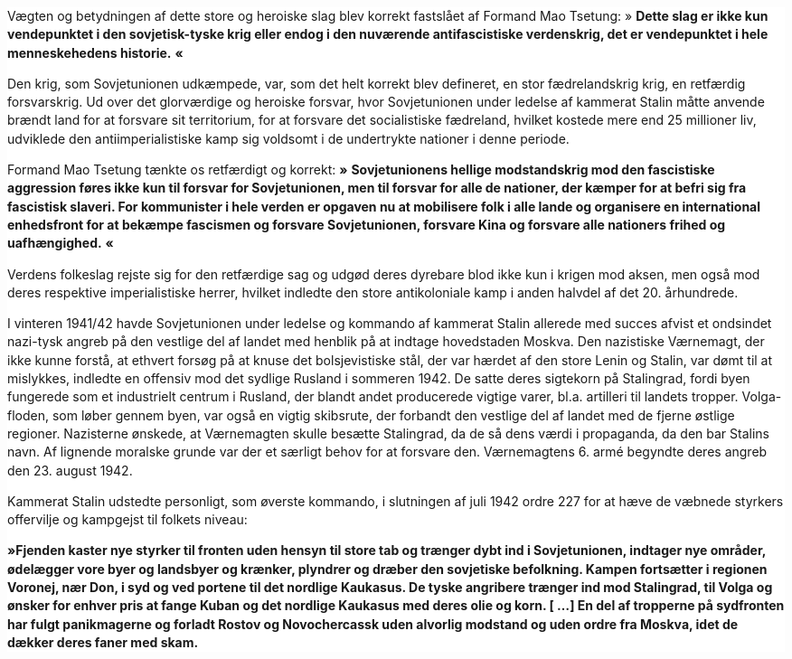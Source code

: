 Vægten og betydningen af dette store og heroiske slag blev korrekt fastslået
af Formand Mao Tsetung: » **Dette slag er ikke kun vendepunktet i den
sovjetisk-tyske krig eller endog i den nuværende antifascistiske verdenskrig,
det er vendepunktet i hele menneskehedens historie.** **«**

Den krig, som Sovjetunionen udkæmpede, var, som det helt korrekt blev
defineret, en stor fædrelandskrig krig, en retfærdig forsvarskrig. Ud over det
glorværdige og heroiske forsvar, hvor Sovjetunionen under ledelse af kammerat
Stalin måtte anvende brændt land for at forsvare sit territorium, for at
forsvare det socialistiske fædreland, hvilket kostede mere end 25 millioner
liv, udviklede den antiimperialistiske kamp sig voldsomt i de undertrykte
nationer i denne periode.

Formand Mao Tsetung tænkte os retfærdigt og korrekt: **»** **Sovjetunionens
hellige modstandskrig mod den fascistiske aggression føres ikke kun til
forsvar for Sovjetunionen, men til forsvar for alle de nationer, der kæmper
for at befri sig fra fascistisk slaveri. For kommunister i hele verden er
opgaven nu at mobilisere folk i alle lande og organisere en international
enhedsfront for at bekæmpe fascismen og forsvare Sovjetunionen, forsvare Kina
og forsvare alle nationers frihed og uafhængighed.** **«**

Verdens folkeslag rejste sig for den retfærdige sag og udgød deres dyrebare
blod ikke kun i krigen mod aksen, men også mod deres respektive
imperialistiske herrer, hvilket indledte den store antikoloniale kamp i anden
halvdel af det 20. århundrede.

I vinteren 1941/42 havde Sovjetunionen under ledelse og kommando af kammerat
Stalin allerede med succes afvist et ondsindet nazi-tysk angreb på den
vestlige del af landet med henblik på at indtage hovedstaden Moskva. Den
nazistiske Værnemagt, der ikke kunne forstå, at ethvert forsøg på at knuse det
bolsjevistiske stål, der var hærdet af den store Lenin og Stalin, var dømt til
at mislykkes, indledte en offensiv mod det sydlige Rusland i sommeren 1942. De
satte deres sigtekorn på Stalingrad, fordi byen fungerede som et industrielt
centrum i Rusland, der blandt andet producerede vigtige varer, bl.a. artilleri
til landets tropper. Volga-floden, som løber gennem byen, var også en vigtig
skibsrute, der forbandt den vestlige del af landet med de fjerne østlige
regioner. Nazisterne ønskede, at Værnemagten skulle besætte Stalingrad, da de
så dens værdi i propaganda, da den bar Stalins navn. Af lignende moralske
grunde var der et særligt behov for at forsvare den. Værnemagtens 6. armé
begyndte deres angreb den 23. august 1942.

Kammerat Stalin udstedte personligt, som øverste kommando, i slutningen af
juli 1942 ordre 227 for at hæve de væbnede styrkers offervilje og kampgejst
til folkets niveau:

**»Fjenden kaster nye styrker til fronten uden hensyn til store tab og trænger
dybt ind i Sovjetunionen, indtager nye områder, ødelægger vore byer og
landsbyer og krænker, plyndrer og dræber den sovjetiske befolkning. Kampen
fortsætter i regionen Voronej, nær Don, i syd og ved portene til det nordlige
Kaukasus. De tyske angribere trænger ind mod Stalingrad, til Volga og ønsker
for enhver pris at fange Kuban og det nordlige Kaukasus med deres olie og
korn. [ …] En del af tropperne på sydfronten har fulgt panikmagerne og forladt
Rostov og Novochercassk uden alvorlig modstand og uden ordre fra Moskva, idet
de dækker deres faner med skam.**
